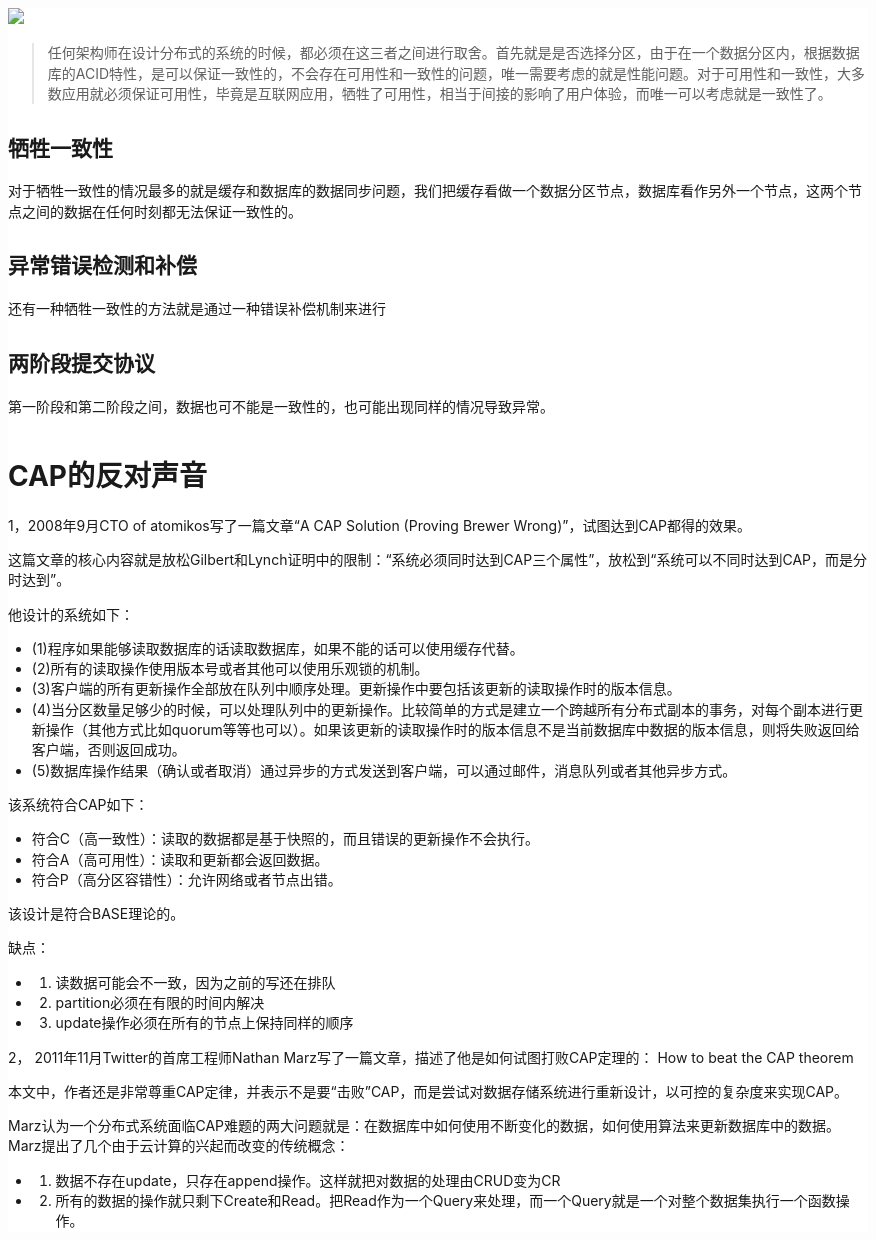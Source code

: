 ![](http://hi.csdn.net/attachment/201109/6/0_1315316512jhTH.gif)

>任何架构师在设计分布式的系统的时候，都必须在这三者之间进行取舍。首先就是是否选择分区，由于在一个数据分区内，根据数据库的ACID特性，是可以保证一致性的，不会存在可用性和一致性的问题，唯一需要考虑的就是性能问题。对于可用性和一致性，大多数应用就必须保证可用性，毕竟是互联网应用，牺牲了可用性，相当于间接的影响了用户体验，而唯一可以考虑就是一致性了。

## 牺牲一致性

对于牺牲一致性的情况最多的就是缓存和数据库的数据同步问题，我们把缓存看做一个数据分区节点，数据库看作另外一个节点，这两个节点之间的数据在任何时刻都无法保证一致性的。

## 异常错误检测和补偿

还有一种牺牲一致性的方法就是通过一种错误补偿机制来进行

## 两阶段提交协议

第一阶段和第二阶段之间，数据也可不能是一致性的，也可能出现同样的情况导致异常。

# CAP的反对声音

1，2008年9月CTO of atomikos写了一篇文章“A CAP Solution (Proving Brewer Wrong)”，试图达到CAP都得的效果。

这篇文章的核心内容就是放松Gilbert和Lynch证明中的限制：“系统必须同时达到CAP三个属性”，放松到“系统可以不同时达到CAP，而是分时达到”。

他设计的系统如下：

- (1)程序如果能够读取数据库的话读取数据库，如果不能的话可以使用缓存代替。
- (2)所有的读取操作使用版本号或者其他可以使用乐观锁的机制。
- (3)客户端的所有更新操作全部放在队列中顺序处理。更新操作中要包括该更新的读取操作时的版本信息。
- (4)当分区数量足够少的时候，可以处理队列中的更新操作。比较简单的方式是建立一个跨越所有分布式副本的事务，对每个副本进行更新操作（其他方式比如quorum等等也可以）。如果该更新的读取操作时的版本信息不是当前数据库中数据的版本信息，则将失败返回给客户端，否则返回成功。
- (5)数据库操作结果（确认或者取消）通过异步的方式发送到客户端，可以通过邮件，消息队列或者其他异步方式。

该系统符合CAP如下：

- 符合C（高一致性）：读取的数据都是基于快照的，而且错误的更新操作不会执行。
- 符合A（高可用性）：读取和更新都会返回数据。
- 符合P（高分区容错性）：允许网络或者节点出错。

该设计是符合BASE理论的。

缺点：

- 1) 读数据可能会不一致，因为之前的写还在排队
- 2) partition必须在有限的时间内解决
- 3) update操作必须在所有的节点上保持同样的顺序


2， 2011年11月Twitter的首席工程师Nathan Marz写了一篇文章，描述了他是如何试图打败CAP定理的： How to beat the CAP theorem

本文中，作者还是非常尊重CAP定律，并表示不是要“击败”CAP，而是尝试对数据存储系统进行重新设计，以可控的复杂度来实现CAP。

Marz认为一个分布式系统面临CAP难题的两大问题就是：在数据库中如何使用不断变化的数据，如何使用算法来更新数据库中的数据。Marz提出了几个由于云计算的兴起而改变的传统概念：

- 1) 数据不存在update，只存在append操作。这样就把对数据的处理由CRUD变为CR
- 2) 所有的数据的操作就只剩下Create和Read。把Read作为一个Query来处理，而一个Query就是一个对整个数据集执行一个函数操作。
